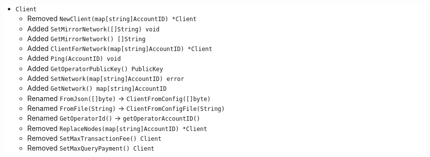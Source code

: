 - `Client`
    - Removed `NewClient(map[string]AccountID) *Client`
    - Added `SetMirrorNetwork([]String) void`
    - Added `GetMirrorNetwork() []String`
    - Added `ClientForNetwork(map[string]AccountID) *Client`
    - Added `Ping(AccountID) void`
    - Added `GetOperatorPublicKey() PublicKey`
    - Added `SetNetwork(map[string]AccountID) error`
    - Added `GetNetwork() map[string]AccountID`
    - Renamed `FromJson([]byte)` → `ClientFromConfig([]byte)`
    - Renamed `FromFile(String)` → `ClientFromConfigFile(String)`
    - Renamed `GetOperatorId()` → `getOperatorAccountID()`
    - Removed `ReplaceNodes(map[string]AccountID) *Client`
    - Removed `SetMaxTransactionFee() Client`
    - Removed `SetMaxQueryPayment() Client`
